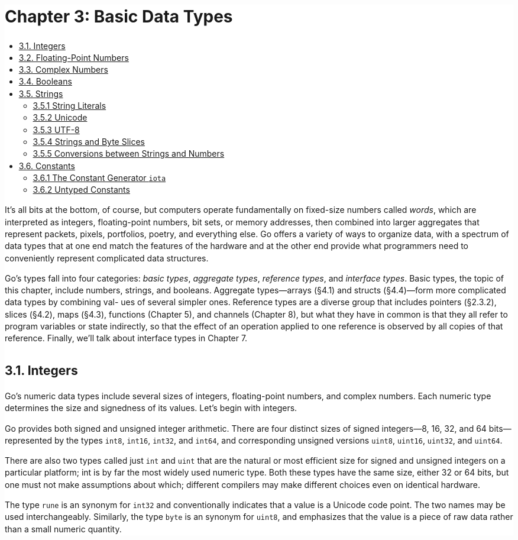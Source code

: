 # Chapter 3: Basic Data Types



- [3.1. Integers](#31-integers)
- [3.2. Floating-Point Numbers](#32-floating-point-numbers)
- [3.3. Complex Numbers](#33-complex-numbers)
- [3.4. Booleans](#34-booleans)
- [3.5. Strings](#35-strings)
  - [3.5.1 String Literals](#351-string-literals)
  - [3.5.2 Unicode](#352-unicode)
  - [3.5.3 UTF-8](#353-utf-8)
  - [3.5.4 Strings and Byte Slices](#354-strings-and-byte-slices)
  - [3.5.5 Conversions between Strings and Numbers](#355-conversions-between-strings-and-numbers)
- [3.6. Constants](#36-constants)
  - [3.6.1 The Constant Generator `iota`](#361-the-constant-generator-iota)
  - [3.6.2 Untyped Constants](#362-untyped-constants)




It’s all bits at the bottom, of course, but computers operate fundamentally on fixed-size numbers called *words*, which are interpreted as integers, floating-point numbers, bit sets, or memory addresses, then combined into larger aggregates that represent packets, pixels, portfolios, poetry, and everything else. Go offers a variety of ways to organize data, with a spectrum of data types that at one end match the features of the hardware and at the other end provide what programmers need to conveniently represent complicated data structures.

Go’s types fall into four categories: *basic types*, *aggregate types*, *reference types*, and *interface types*. Basic types, the topic of this chapter, include numbers, strings, and booleans. Aggregate types—arrays (§4.1) and structs (§4.4)—form more complicated data types by combining val- ues of several simpler ones. Reference types are a diverse group that includes pointers (§2.3.2), slices (§4.2), maps (§4.3), functions (Chapter 5), and channels (Chapter 8), but what they have in common is that they all refer to program variables or state indirectly, so that the effect of an operation applied to one reference is observed by all copies of that reference. Finally, we’ll talk about interface types in Chapter 7.

## 3.1. Integers 

Go’s numeric data types include several sizes of integers, floating-point numbers, and complex numbers. Each numeric type determines the size and signedness of its values. Let’s begin with integers.

Go provides both signed and unsigned integer arithmetic. There are four distinct sizes of signed integers—8, 16, 32, and 64 bits—represented by the types `int8`, `int16`, `int32`, and `int64`, and corresponding unsigned versions `uint8`, `uint16`, `uint32`, and `uint64`.

There are also two types called just `int` and `uint` that are the natural or most efficient size for signed and unsigned integers on a particular platform; int is by far the most widely used numeric type. Both these types have the same size, either 32 or 64 bits, but one must not make assumptions about which; different compilers may make different choices even on identical hardware.

The type `rune` is an synonym for `int32` and conventionally indicates that a value is a Unicode code point. The two names may be used interchangeably. Similarly, the type `byte` is an synonym for `uint8`, and emphasizes that the value is a piece of raw data rather than a small numeric quantity.

